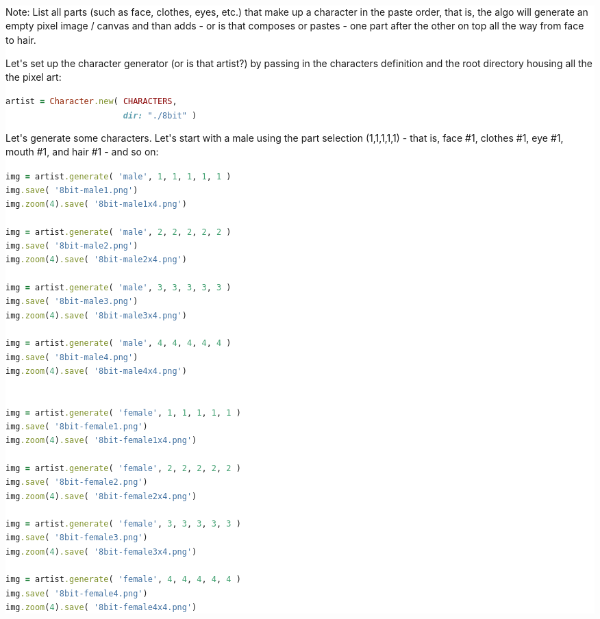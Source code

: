 
Note: List all parts (such as face, clothes, eyes, etc.) that make up
a character in the paste order, that is,
the algo will generate an empty pixel image / canvas and than adds - or is that composes or pastes - one part after the other on top all the way from face to hair.



Let's set up the character generator (or is that artist?) by
passing in the characters definition and
the root directory housing all the the pixel art:

``` ruby
artist = Character.new( CHARACTERS,
                        dir: "./8bit" )
```


Let's generate some characters.
Let's start with a male using the part selection (1,1,1,1,1) - that is,
face #1, clothes #1, eye #1, mouth #1, and hair #1 -
and so on:


``` ruby
img = artist.generate( 'male', 1, 1, 1, 1, 1 )
img.save( '8bit-male1.png')
img.zoom(4).save( '8bit-male1x4.png')

img = artist.generate( 'male', 2, 2, 2, 2, 2 )
img.save( '8bit-male2.png')
img.zoom(4).save( '8bit-male2x4.png')

img = artist.generate( 'male', 3, 3, 3, 3, 3 )
img.save( '8bit-male3.png')
img.zoom(4).save( '8bit-male3x4.png')

img = artist.generate( 'male', 4, 4, 4, 4, 4 )
img.save( '8bit-male4.png')
img.zoom(4).save( '8bit-male4x4.png')


img = artist.generate( 'female', 1, 1, 1, 1, 1 )
img.save( '8bit-female1.png')
img.zoom(4).save( '8bit-female1x4.png')

img = artist.generate( 'female', 2, 2, 2, 2, 2 )
img.save( '8bit-female2.png')
img.zoom(4).save( '8bit-female2x4.png')

img = artist.generate( 'female', 3, 3, 3, 3, 3 )
img.save( '8bit-female3.png')
img.zoom(4).save( '8bit-female3x4.png')

img = artist.generate( 'female', 4, 4, 4, 4, 4 )
img.save( '8bit-female4.png')
img.zoom(4).save( '8bit-female4x4.png')
```
